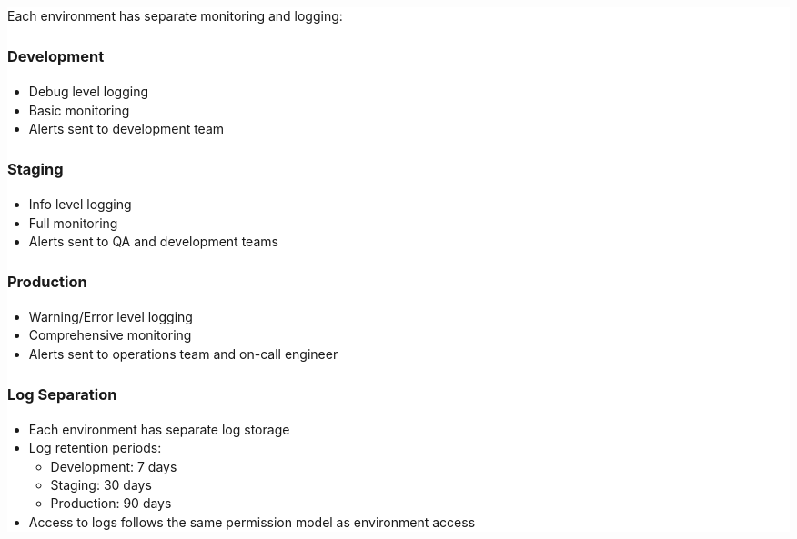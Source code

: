 Each environment has separate monitoring and logging:

### Development
- Debug level logging
- Basic monitoring
- Alerts sent to development team

### Staging
- Info level logging
- Full monitoring
- Alerts sent to QA and development teams

### Production
- Warning/Error level logging
- Comprehensive monitoring
- Alerts sent to operations team and on-call engineer

### Log Separation

- Each environment has separate log storage
- Log retention periods:
  - Development: 7 days
  - Staging: 30 days
  - Production: 90 days
- Access to logs follows the same permission model as environment access